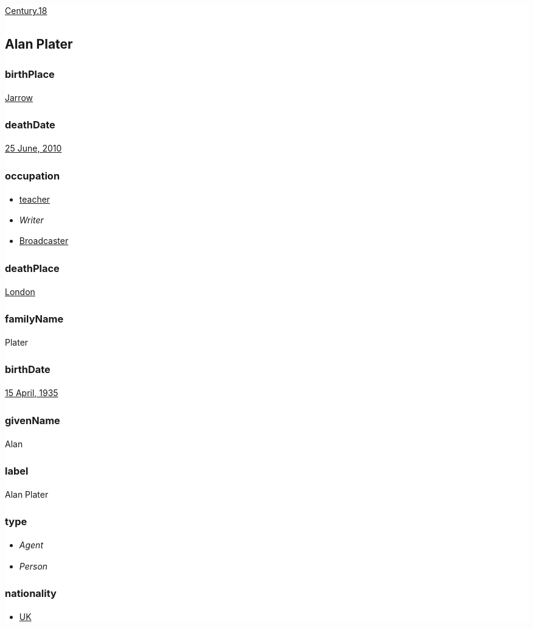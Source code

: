 
[Century.18](#Century.18)

## Alan Plater

### birthPlace


[Jarrow](#Jarrow)

### deathDate


[25 June, 2010](#25-June-2010)

### occupation

 - [teacher](#teacher)

 - *Writer*

 - [Broadcaster](#Broadcaster)

### deathPlace


[London](#London)

### familyName


Plater

### birthDate


[15 April, 1935](#15-April-1935)

### givenName


Alan

### label


Alan Plater

### type

 - *Agent*

 - *Person*

### nationality

 - [UK](#UK)
